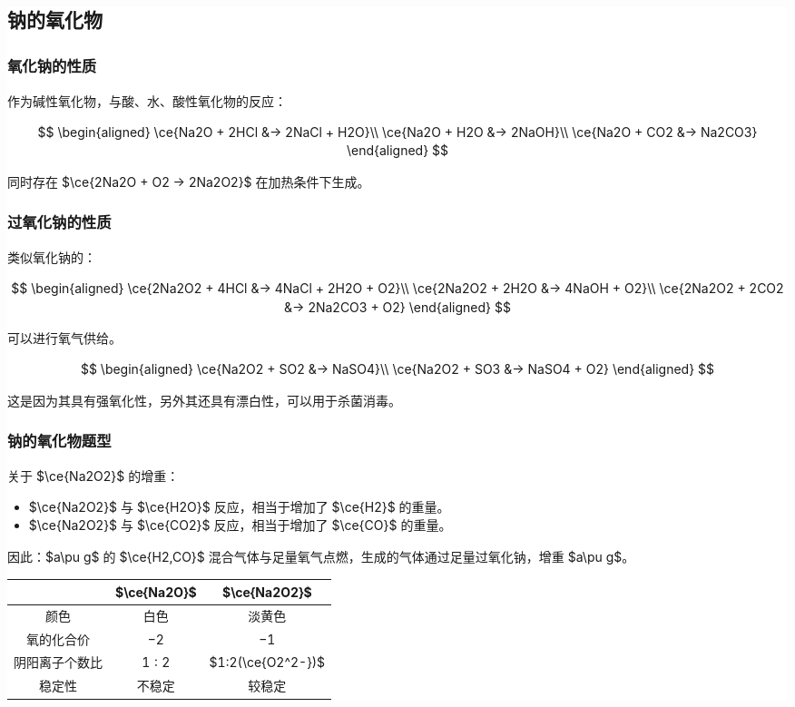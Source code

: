 ## 钠的氧化物

### 氧化钠的性质

作为碱性氧化物，与酸、水、酸性氧化物的反应：

$$
\begin{aligned}
\ce{Na2O + 2HCl &-> 2NaCl + H2O}\\
\ce{Na2O + H2O &-> 2NaOH}\\
\ce{Na2O + CO2 &-> Na2CO3}
\end{aligned}
$$

同时存在 $\ce{2Na2O + O2 -> 2Na2O2}$ 在加热条件下生成。

### 过氧化钠的性质

类似氧化钠的：

$$
\begin{aligned}
\ce{2Na2O2 + 4HCl &-> 4NaCl + 2H2O + O2}\\
\ce{2Na2O2 + 2H2O &-> 4NaOH + O2}\\
\ce{2Na2O2 + 2CO2 &-> 2Na2CO3 + O2}
\end{aligned}
$$

可以进行氧气供给。

$$
\begin{aligned}
\ce{Na2O2 + SO2 &-> NaSO4}\\
\ce{Na2O2 + SO3 &-> NaSO4 + O2}
\end{aligned}
$$

这是因为其具有强氧化性，另外其还具有漂白性，可以用于杀菌消毒。

### 钠的氧化物题型

关于 $\ce{Na2O2}$ 的增重：

- $\ce{Na2O2}$ 与 $\ce{H2O}$ 反应，相当于增加了 $\ce{H2}$ 的重量。
- $\ce{Na2O2}$ 与 $\ce{CO2}$ 反应，相当于增加了 $\ce{CO}$ 的重量。

因此：$a\pu g$ 的 $\ce{H2,CO}$ 混合气体与足量氧气点燃，生成的气体通过足量过氧化钠，增重 $a\pu g$。

| | $\ce{Na2O}$ | $\ce{Na2O2}$ |
| :-: | :-: | :-: |
| 颜色 | 白色 | 淡黄色 |
| 氧的化合价 | $-2$ | $-1$ |
| 阴阳离子个数比 | $1:2$ | $1:2(\ce{O2^2-})$ |
| 稳定性 | 不稳定 | 较稳定 |
